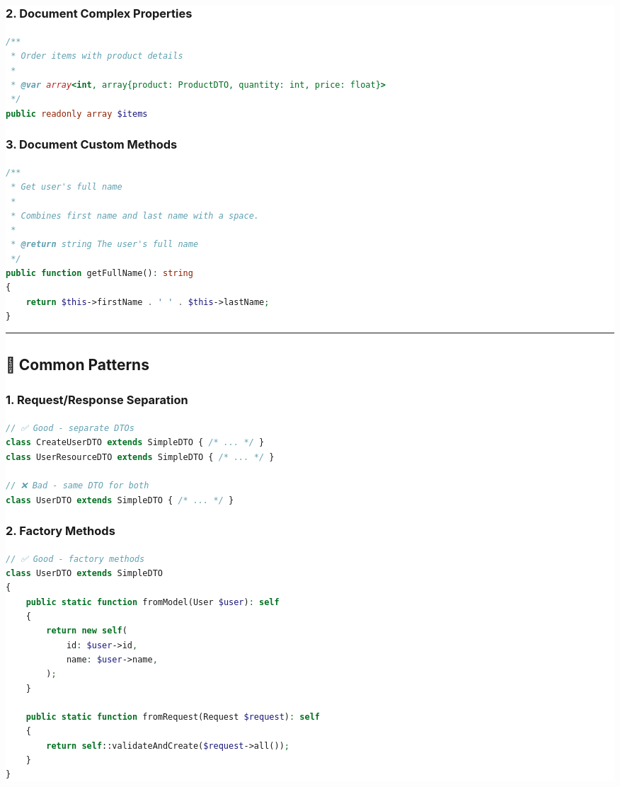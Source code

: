 ### 2. Document Complex Properties

```php
/**
 * Order items with product details
 * 
 * @var array<int, array{product: ProductDTO, quantity: int, price: float}>
 */
public readonly array $items
```

### 3. Document Custom Methods

```php
/**
 * Get user's full name
 * 
 * Combines first name and last name with a space.
 * 
 * @return string The user's full name
 */
public function getFullName(): string
{
    return $this->firstName . ' ' . $this->lastName;
}
```

---

## 🎯 Common Patterns

### 1. Request/Response Separation

```php
// ✅ Good - separate DTOs
class CreateUserDTO extends SimpleDTO { /* ... */ }
class UserResourceDTO extends SimpleDTO { /* ... */ }

// ❌ Bad - same DTO for both
class UserDTO extends SimpleDTO { /* ... */ }
```

### 2. Factory Methods

```php
// ✅ Good - factory methods
class UserDTO extends SimpleDTO
{
    public static function fromModel(User $user): self
    {
        return new self(
            id: $user->id,
            name: $user->name,
        );
    }
    
    public static function fromRequest(Request $request): self
    {
        return self::validateAndCreate($request->all());
    }
}
```

